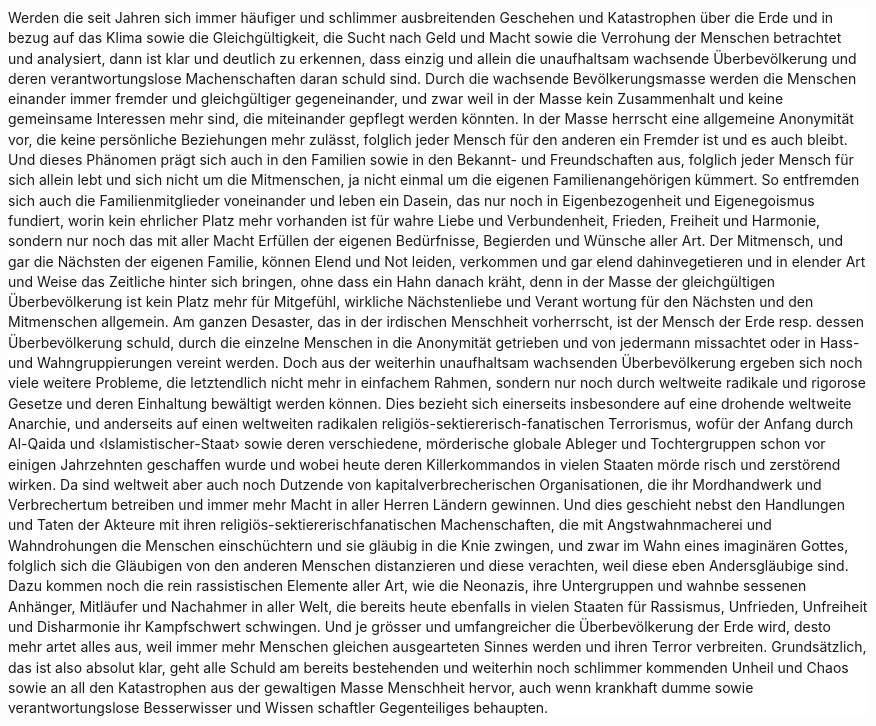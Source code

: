 Werden die seit Jahren sich immer häufiger und schlimmer ausbreitenden Geschehen und Katastrophen über die Erde und in bezug auf das Klima sowie die Gleichgültigkeit, die Sucht nach Geld und Macht sowie die Verrohung der Menschen betrachtet und analysiert, dann ist klar und deutlich zu erkennen, dass einzig und allein die unaufhaltsam wachsende Überbevölkerung und deren verantwortungslose Machenschaften daran schuld sind. Durch die wachsende Bevölkerungsmasse werden die Menschen einander immer fremder und gleichgültiger gegeneinander, und zwar weil in der Masse kein Zusammenhalt und keine gemeinsame Interessen mehr sind, die miteinander gepflegt werden könnten. In der Masse herrscht eine allgemeine Anonymität vor, die keine persönliche Beziehungen mehr zulässt, folglich jeder Mensch für den anderen ein Fremder ist und es auch bleibt. Und dieses Phänomen prägt sich auch in den Familien sowie in den Bekannt- und Freundschaften aus, folglich jeder Mensch für sich allein lebt und sich nicht um die Mitmenschen, ja nicht einmal um die eigenen Familienangehörigen kümmert. So entfremden sich auch die Familienmitglieder voneinander und leben ein Dasein, das nur noch in Eigenbezogenheit und Eigenegoismus fundiert, worin kein ehrlicher Platz mehr vorhanden ist für wahre Liebe und Verbundenheit, Frieden, Freiheit und Harmonie, sondern nur noch das mit aller Macht Erfüllen der eigenen Bedürfnisse, Begierden und Wünsche aller Art. Der Mitmensch, und gar die Nächsten der eigenen Familie, können Elend und Not leiden, verkommen und gar elend dahinvegetieren und in elender Art und Weise das Zeitliche hinter sich bringen, ohne dass ein Hahn danach kräht, denn in der Masse der gleichgültigen Überbevölkerung ist kein Platz mehr für Mitgefühl, wirkliche Nächstenliebe und Verant wortung für den Nächsten und den Mitmenschen allgemein. Am ganzen Desaster, das in der irdischen Menschheit vorherrscht, ist der Mensch der Erde resp. dessen Überbevölkerung schuld, durch die einzelne Menschen in die Anonymität getrieben und von jedermann missachtet oder in Hass- und Wahngruppierungen vereint werden. Doch aus der weiterhin unaufhaltsam wachsenden Überbevölkerung ergeben sich noch viele weitere Probleme, die letztendlich nicht mehr in einfachem Rahmen, sondern nur noch durch weltweite radikale und rigorose Gesetze und deren Einhaltung bewältigt werden können. Dies bezieht sich einerseits insbesondere auf eine drohende weltweite Anarchie, und anderseits auf einen weltweiten radikalen religiös-sektiererisch-fanatischen Terrorismus, wofür der Anfang durch Al-Qaida und ‹Islamistischer-Staat› sowie deren verschiedene, mörderische globale Ableger und Tochtergruppen schon vor einigen Jahrzehnten geschaffen wurde und wobei heute deren Killerkommandos in vielen Staaten mörde risch und zerstörend wirken. Da sind weltweit aber auch noch Dutzende von kapitalverbrecherischen Organisationen, die ihr Mordhandwerk und Verbrechertum betreiben und immer mehr Macht in aller Herren Ländern gewinnen. Und dies geschieht nebst den Handlungen und Taten der Akteure mit ihren religiös-sektiererischfanatischen Machenschaften, die mit Angstwahnmacherei und Wahndrohungen die Menschen einschüchtern und sie gläubig in die Knie zwingen, und zwar im Wahn eines imaginären Gottes, folglich sich die Gläubigen von den anderen Menschen distanzieren und diese verachten, weil diese eben Andersgläubige sind. Dazu kommen noch die rein rassistischen Elemente aller Art, wie die Neonazis, ihre Untergruppen und wahnbe sessenen Anhänger, Mitläufer und Nachahmer in aller Welt, die bereits heute ebenfalls in vielen Staaten für Rassismus, Unfrieden, Unfreiheit und Disharmonie ihr Kampfschwert schwingen. Und je grösser und umfangreicher die Überbevölkerung der Erde wird, desto mehr artet alles aus, weil immer mehr Menschen gleichen ausgearteten Sinnes werden und ihren Terror verbreiten.
Grundsätzlich, das ist also absolut klar, geht alle Schuld am bereits bestehenden und weiterhin noch schlimmer kommenden Unheil und Chaos sowie an all den Katastrophen aus der gewaltigen Masse Menschheit hervor, auch wenn krankhaft dumme sowie verantwortungslose Besserwisser und Wissen schaftler Gegenteiliges behaupten.